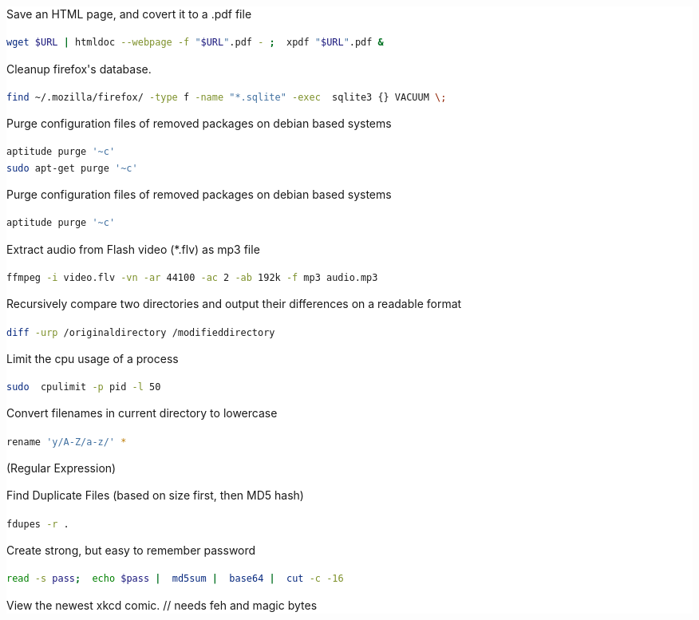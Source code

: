 Save an HTML page, and covert it to a .pdf file

```bash
wget $URL | htmldoc --webpage -f "$URL".pdf - ;  xpdf "$URL".pdf &
```

Cleanup firefox's database.

```bash
find ~/.mozilla/firefox/ -type f -name "*.sqlite" -exec  sqlite3 {} VACUUM \;
```

Purge configuration files of removed packages on debian based systems

```bash
aptitude purge '~c'
sudo apt-get purge '~c'
```

Purge configuration files of removed packages on debian based systems

```bash
aptitude purge '~c'
```

Extract audio from Flash video (*.flv) as mp3 file

```bash
ffmpeg -i video.flv -vn -ar 44100 -ac 2 -ab 192k -f mp3 audio.mp3
```

Recursively compare two directories and output their differences on a readable format

```bash
diff -urp /originaldirectory /modifieddirectory
```

Limit the cpu usage of a process

```bash
sudo  cpulimit -p pid -l 50
```

Convert filenames in current directory to lowercase

```bash
rename 'y/A-Z/a-z/' *
```

(Regular Expression)

Find Duplicate Files (based on size first, then MD5 hash)

```bash
fdupes -r .
```

Create strong, but easy to remember password

```bash
read -s pass;  echo $pass |  md5sum |  base64 |  cut -c -16
```

View the newest xkcd comic. // needs feh and magic bytes

